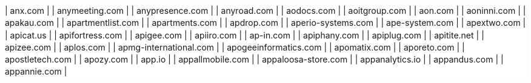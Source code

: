 | anx.com |
| anymeeting.com |
| anypresence.com |
| anyroad.com |
| aodocs.com |
| aoitgroup.com |
| aon.com |
| aoninni.com |
| apakau.com |
| apartmentlist.com |
| apartments.com |
| apdrop.com |
| aperio-systems.com |
| ape-system.com |
| apextwo.com |
| apicat.us |
| apifortress.com |
| apigee.com |
| apiiro.com |
| ap-in.com |
| apiphany.com |
| apiplug.com |
| apitite.net |
| apizee.com |
| aplos.com |
| apmg-international.com |
| apogeeinformatics.com |
| apomatix.com |
| aporeto.com |
| apostletech.com |
| apozy.com |
| app.io |
| appallmobile.com |
| appaloosa-store.com |
| appanalytics.io |
| appandus.com |
| appannie.com |